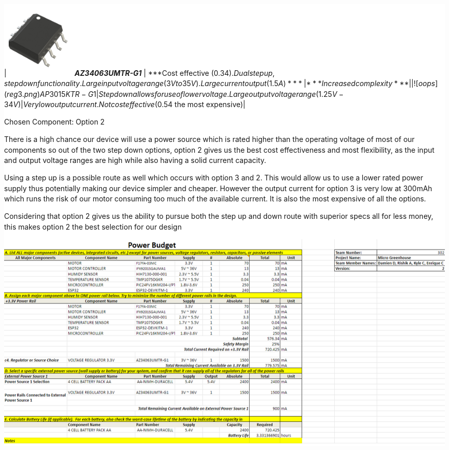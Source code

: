 | ![oops](reg2.png)***AZ34063UMTR-G1*** | ***Cost effective ($0.34). Dual step up, step down functionality. Large input voltage range (3V to 35V). Large current output (1.5A)***| ***Increased complexity*** | 
| ![oops](reg3.png)AP3015KTR-G1 | Step down allows for use of lower voltage. Large output voltage range (1.25V-34V)| Very low output current. Not cost effective ($0.54 the most expensive)| 

Chosen Component: Option 2

There is a high chance our device will use a power source which is rated higher than the operating voltage of most of our components so out of the two step down options, option 2 gives us the best cost effectiveness and most flexibility, as the input and output voltage ranges are high while also having a solid current capacity.

Using a step up is a possible route as well which occurs with option 3 and 2. This would allow us to use a lower rated power supply thus potentially making our device simpler and cheaper. However the output current for option 3 is very low at 300mAh which runs the risk of our motor consuming too much of the available current. It is also the most expensive of all the options. 

Considering that option 2 gives us the ability to pursue both the step up and down route with superior specs all for less money, this makes option 2 the best selection for our design

![Power Budget](PlanoDeEnergiaFinal.png)
